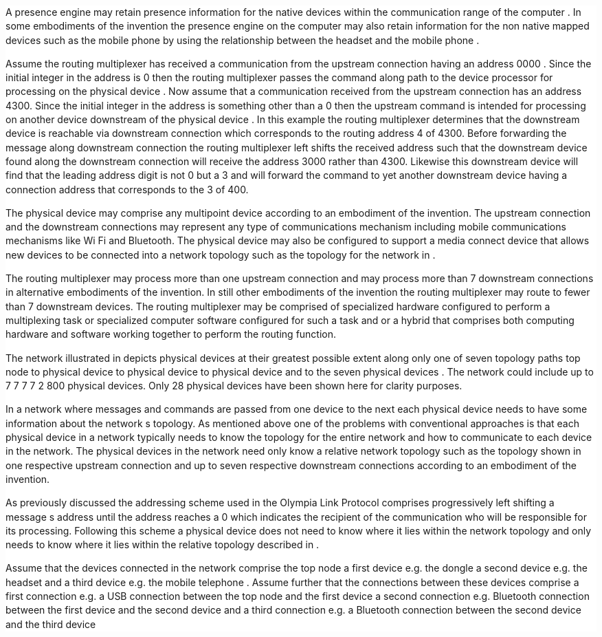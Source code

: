 A presence engine may retain presence information for the native devices within the communication range of the computer . In some embodiments of the invention the presence engine on the computer may also retain information for the non native mapped devices such as the mobile phone by using the relationship between the headset and the mobile phone .

Assume the routing multiplexer has received a communication from the upstream connection having an address 0000 . Since the initial integer in the address is 0 then the routing multiplexer passes the command along path to the device processor for processing on the physical device . Now assume that a communication received from the upstream connection has an address 4300. Since the initial integer in the address is something other than a 0 then the upstream command is intended for processing on another device downstream of the physical device . In this example the routing multiplexer determines that the downstream device is reachable via downstream connection which corresponds to the routing address 4 of 4300. Before forwarding the message along downstream connection the routing multiplexer left shifts the received address such that the downstream device found along the downstream connection will receive the address 3000 rather than 4300. Likewise this downstream device will find that the leading address digit is not 0 but a 3 and will forward the command to yet another downstream device having a connection address that corresponds to the 3 of 400. 

The physical device may comprise any multipoint device according to an embodiment of the invention. The upstream connection and the downstream connections may represent any type of communications mechanism including mobile communications mechanisms like Wi Fi and Bluetooth. The physical device may also be configured to support a media connect device that allows new devices to be connected into a network topology such as the topology for the network in .

The routing multiplexer may process more than one upstream connection and may process more than 7 downstream connections in alternative embodiments of the invention. In still other embodiments of the invention the routing multiplexer may route to fewer than 7 downstream devices. The routing multiplexer may be comprised of specialized hardware configured to perform a multiplexing task or specialized computer software configured for such a task and or a hybrid that comprises both computing hardware and software working together to perform the routing function.

The network illustrated in depicts physical devices at their greatest possible extent along only one of seven topology paths top node to physical device to physical device to physical device and to the seven physical devices . The network could include up to 7 7 7 7 2 800 physical devices. Only 28 physical devices have been shown here for clarity purposes.

In a network where messages and commands are passed from one device to the next each physical device needs to have some information about the network s topology. As mentioned above one of the problems with conventional approaches is that each physical device in a network typically needs to know the topology for the entire network and how to communicate to each device in the network. The physical devices in the network need only know a relative network topology such as the topology shown in one respective upstream connection and up to seven respective downstream connections according to an embodiment of the invention.

As previously discussed the addressing scheme used in the Olympia Link Protocol comprises progressively left shifting a message s address until the address reaches a 0 which indicates the recipient of the communication who will be responsible for its processing. Following this scheme a physical device does not need to know where it lies within the network topology and only needs to know where it lies within the relative topology described in .

Assume that the devices connected in the network comprise the top node a first device e.g. the dongle a second device e.g. the headset and a third device e.g. the mobile telephone . Assume further that the connections between these devices comprise a first connection e.g. a USB connection between the top node and the first device a second connection e.g. Bluetooth connection between the first device and the second device and a third connection e.g. a Bluetooth connection between the second device and the third device
